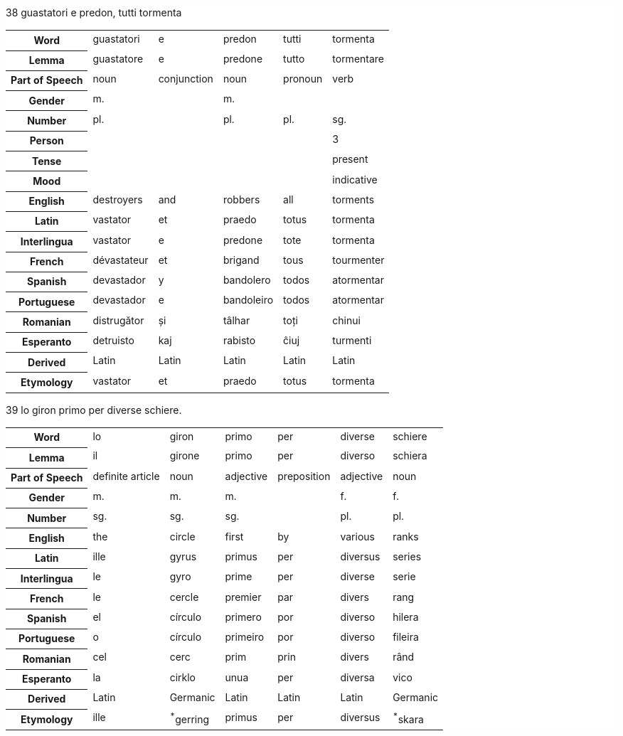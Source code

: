 38 guastatori e predon, tutti tormenta

<table>
<tr><th>Word</th><td>guastatori</td><td>e</td><td>predon</td><td>tutti</td><td>tormenta</td></tr>
<tr><th>Lemma</th><td>guastatore</td><td>e</td><td>predone</td><td>tutto</td><td>tormentare</td></tr>
<tr><th>Part of Speech</th><td>noun</td><td>conjunction</td><td>noun</td><td>pronoun</td><td>verb</td></tr>
<tr><th>Gender</th><td>m.</td><td></td><td>m.</td><td></td><td></td></tr>
<tr><th>Number</th><td>pl.</td><td></td><td>pl.</td><td>pl.</td><td>sg.</td></tr>
<tr><th>Person</th><td></td><td></td><td></td><td></td><td>3</td></tr>
<tr><th>Tense</th><td></td><td></td><td></td><td></td><td>present</td></tr>
<tr><th>Mood</th><td></td><td></td><td></td><td></td><td>indicative</td></tr>
<tr><th>English</th><td>destroyers</td><td>and</td><td>robbers</td><td>all</td><td>torments</td></tr>
<tr><th>Latin</th><td>vastator</td><td>et</td><td>praedo</td><td>totus</td><td>tormenta</td></tr>
<tr><th>Interlingua</th><td>vastator</td><td>e</td><td>predone</td><td>tote</td><td>tormenta</td></tr>
<tr><th>French</th><td>dévastateur</td><td>et</td><td>brigand</td><td>tous</td><td>tourmenter</td></tr>
<tr><th>Spanish</th><td>devastador</td><td>y</td><td>bandolero</td><td>todos</td><td>atormentar</td></tr>
<tr><th>Portuguese</th><td>devastador</td><td>e</td><td>bandoleiro</td><td>todos</td><td>atormentar</td></tr>
<tr><th>Romanian</th><td>distrugător</td><td>și</td><td>tâlhar</td><td>toți</td><td>chinui</td></tr>
<tr><th>Esperanto</th><td>detruisto</td><td>kaj</td><td>rabisto</td><td>ĉiuj</td><td>turmenti</td></tr>
<tr><th>Derived</th><td>Latin</td><td>Latin</td><td>Latin</td><td>Latin</td><td>Latin</td></tr>
<tr><th>Etymology</th><td>vastator</td><td>et</td><td>praedo</td><td>totus</td><td>tormenta</td></tr>
</table>

39 lo giron primo per diverse schiere.

<table>
<tr><th>Word</th><td>lo</td><td>giron</td><td>primo</td><td>per</td><td>diverse</td><td>schiere</td></tr>
<tr><th>Lemma</th><td>il</td><td>girone</td><td>primo</td><td>per</td><td>diverso</td><td>schiera</td></tr>
<tr><th>Part of Speech</th><td>definite article</td><td>noun</td><td>adjective</td><td>preposition</td><td>adjective</td><td>noun</td></tr>
<tr><th>Gender</th><td>m.</td><td>m.</td><td>m.</td><td></td><td>f.</td><td>f.</td></tr>
<tr><th>Number</th><td>sg.</td><td>sg.</td><td>sg.</td><td></td><td>pl.</td><td>pl.</td></tr>
<tr><th>English</th><td>the</td><td>circle</td><td>first</td><td>by</td><td>various</td><td>ranks</td></tr>
<tr><th>Latin</th><td>ille</td><td>gyrus</td><td>primus</td><td>per</td><td>diversus</td><td>series</td></tr>
<tr><th>Interlingua</th><td>le</td><td>gyro</td><td>prime</td><td>per</td><td>diverse</td><td>serie</td></tr>
<tr><th>French</th><td>le</td><td>cercle</td><td>premier</td><td>par</td><td>divers</td><td>rang</td></tr>
<tr><th>Spanish</th><td>el</td><td>círculo</td><td>primero</td><td>por</td><td>diverso</td><td>hilera</td></tr>
<tr><th>Portuguese</th><td>o</td><td>círculo</td><td>primeiro</td><td>por</td><td>diverso</td><td>fileira</td></tr>
<tr><th>Romanian</th><td>cel</td><td>cerc</td><td>prim</td><td>prin</td><td>divers</td><td>rând</td></tr>
<tr><th>Esperanto</th><td>la</td><td>cirklo</td><td>unua</td><td>per</td><td>diversa</td><td>vico</td></tr>
<tr><th>Derived</th><td>Latin</td><td>Germanic</td><td>Latin</td><td>Latin</td><td>Latin</td><td>Germanic</td></tr>
<tr><th>Etymology</th><td>ille</td><td><sup>*</sup>gerring</td><td>primus</td><td>per</td><td>diversus</td><td><sup>*</sup>skara</td></tr>
</table>